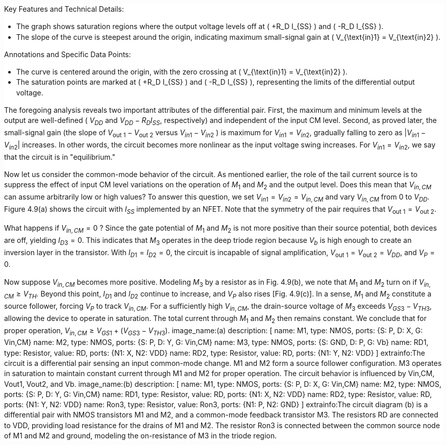 Key Features and Technical Details:
- The graph shows saturation regions where the output voltage levels off at \( +R_D I_{SS} \) and \( -R_D I_{SS} \).
- The slope of the curve is steepest around the origin, indicating maximum small-signal gain at \( V_{\text{in}1} = V_{\text{in}2} \).

Annotations and Specific Data Points:
- The curve is centered around the origin, with the zero crossing at \( V_{\text{in}1} = V_{\text{in}2} \).
- The saturation points are marked at \( +R_D I_{SS} \) and \( -R_D I_{SS} \), representing the limits of the differential output voltage.

The foregoing analysis reveals two important attributes of the differential pair. First, the maximum and minimum levels at the output are well-defined ( $V_{D D}$ and $V_{D D}-R_{D} I_{S S}$, respectively) and independent of the input CM level. Second, as proved later, the small-signal gain (the slope of $V_{\text {out } 1}-V_{\text {out } 2}$ versus $V_{i n 1}-V_{i n 2}$ ) is maximum for $V_{i n 1}=V_{i n 2}$, gradually falling to zero as $\left|V_{i n 1}-V_{i n 2}\right|$ increases. In other words, the circuit becomes more nonlinear as the input voltage swing increases. For $V_{i n 1}=V_{i n 2}$, we say that the circuit is in "equilibrium."

Now let us consider the common-mode behavior of the circuit. As mentioned earlier, the role of the tail current source is to suppress the effect of input CM level variations on the operation of $M_{1}$ and $M_{2}$ and the output level. Does this mean that $V_{i n, C M}$ can assume arbitrarily low or high values? To answer this question, we set $V_{i n 1}=V_{i n 2}=V_{i n, C M}$ and vary $V_{i n, C M}$ from 0 to $V_{D D}$. Figure 4.9(a) shows the circuit with $I_{S S}$ implemented by an NFET. Note that the symmetry of the pair requires that $V_{\text {out } 1}=V_{\text {out } 2}$.

What happens if $V_{i n, C M}=0$ ? Since the gate potential of $M_{1}$ and $M_{2}$ is not more positive than their source potential, both devices are off, yielding $I_{D 3}=0$. This indicates that $M_{3}$ operates in the deep triode region because $V_{b}$ is high enough to create an inversion layer in the transistor. With $I_{D 1}=I_{D 2}=0$, the circuit is incapable of signal amplification, $V_{\text {out } 1}=V_{\text {out } 2}=V_{D D}$, and $V_{P}=0$.

Now suppose $V_{i n, C M}$ becomes more positive. Modeling $M_{3}$ by a resistor as in Fig. 4.9(b), we note that $M_{1}$ and $M_{2}$ turn on if $V_{i n, C M} \geq V_{T H}$. Beyond this point, $I_{D 1}$ and $I_{D 2}$ continue to increase, and $V_{P}$ also rises [Fig. 4.9(c)]. In a sense, $M_{1}$ and $M_{2}$ constitute a source follower, forcing $V_{P}$ to track $V_{i n, C M}$. For a sufficiently high $V_{i n, C M}$, the drain-source voltage of $M_{3}$ exceeds $V_{G S 3}-V_{T H 3}$, allowing the device to operate in saturation. The total current through $M_{1}$ and $M_{2}$ then remains constant. We conclude that for proper operation, $V_{i n, C M} \geq V_{G S 1}+\left(V_{G S 3}-V_{T H 3}\right)$.
image_name:(a)
description:
[
name: M1, type: NMOS, ports: {S: P, D: X, G: Vin,CM}
name: M2, type: NMOS, ports: {S: P, D: Y, G: Vin,CM}
name: M3, type: NMOS, ports: {S: GND, D: P, G: Vb}
name: RD1, type: Resistor, value: RD, ports: {N1: X, N2: VDD}
name: RD2, type: Resistor, value: RD, ports: {N1: Y, N2: VDD}
]
extrainfo:The circuit is a differential pair sensing an input common-mode change. M1 and M2 form a source follower configuration. M3 operates in saturation to maintain constant current through M1 and M2 for proper operation. The circuit behavior is influenced by Vin,CM, Vout1, Vout2, and Vb.
image_name:(b)
description:
[
name: M1, type: NMOS, ports: {S: P, D: X, G: Vin,CM}
name: M2, type: NMOS, ports: {S: P, D: Y, G: Vin,CM}
name: RD1, type: Resistor, value: RD, ports: {N1: X, N2: VDD}
name: RD2, type: Resistor, value: RD, ports: {N1: Y, N2: VDD}
name: Ron3, type: Resistor, value: Ron3, ports: {N1: P, N2: GND}
]
extrainfo:The circuit diagram (b) is a differential pair with NMOS transistors M1 and M2, and a common-mode feedback transistor M3. The resistors RD are connected to VDD, providing load resistance for the drains of M1 and M2. The resistor Ron3 is connected between the common source node of M1 and M2 and ground, modeling the on-resistance of M3 in the triode region.